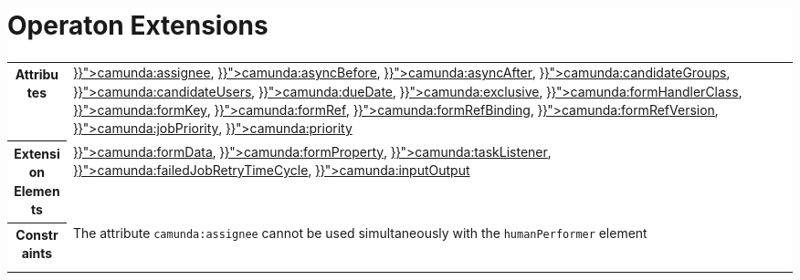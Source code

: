 # Operaton Extensions

<table class="table table-striped">
  <tr>
    <th>Attributes</th>
    <td>
      <a href="{{< ref "/reference/bpmn20/custom-extensions/extension-attributes.md#assignee" >}}">camunda:assignee</a>,
      <a href="{{< ref "/reference/bpmn20/custom-extensions/extension-attributes.md#asyncbefore" >}}">camunda:asyncBefore</a>,
      <a href="{{< ref "/reference/bpmn20/custom-extensions/extension-attributes.md#asyncafter" >}}">camunda:asyncAfter</a>,
      <a href="{{< ref "/reference/bpmn20/custom-extensions/extension-attributes.md#candidategroups" >}}">camunda:candidateGroups</a>,
      <a href="{{< ref "/reference/bpmn20/custom-extensions/extension-attributes.md#candidateusers" >}}">camunda:candidateUsers</a>,
      <a href="{{< ref "/reference/bpmn20/custom-extensions/extension-attributes.md#duedate" >}}">camunda:dueDate</a>,
      <a href="{{< ref "/reference/bpmn20/custom-extensions/extension-attributes.md#exclusive" >}}">camunda:exclusive</a>,
      <a href="{{< ref "/reference/bpmn20/custom-extensions/extension-attributes.md#formhandlerclass" >}}">camunda:formHandlerClass</a>,
      <a href="{{< ref "/reference/bpmn20/custom-extensions/extension-attributes.md#formkey" >}}">camunda:formKey</a>,
      <a href="{{< ref "/reference/bpmn20/custom-extensions/extension-attributes.md#formref" >}}">camunda:formRef</a>,
      <a href="{{< ref "/reference/bpmn20/custom-extensions/extension-attributes.md#formrefbinding" >}}">camunda:formRefBinding</a>,
      <a href="{{< ref "/reference/bpmn20/custom-extensions/extension-attributes.md#formrefversion" >}}">camunda:formRefVersion</a>,
      <a href="{{< ref "/reference/bpmn20/custom-extensions/extension-attributes.md#jobpriority" >}}">camunda:jobPriority</a>,
      <a href="{{< ref "/reference/bpmn20/custom-extensions/extension-attributes.md#priority" >}}">camunda:priority</a>
    </td>
  </tr>
  <tr>
    <th>Extension Elements</th>
    <td>
      <a href="{{< ref "/reference/bpmn20/custom-extensions/extension-elements.md#formdata" >}}">camunda:formData</a>,
      <a href="{{< ref "/reference/bpmn20/custom-extensions/extension-elements.md#formproperty" >}}">camunda:formProperty</a>,
      <a href="{{< ref "/reference/bpmn20/custom-extensions/extension-elements.md#tasklistener" >}}">camunda:taskListener</a>,
      <a href="{{< ref "/reference/bpmn20/custom-extensions/extension-elements.md#failedjobretrytimecycle" >}}">camunda:failedJobRetryTimeCycle</a>,
      <a href="{{< ref "/reference/bpmn20/custom-extensions/extension-elements.md#inputoutput" >}}">camunda:inputOutput</a>
    </td>
  </tr>
  <tr>
    <th>Constraints</th>
    <td>
      The attribute <code>camunda:assignee</code> cannot be used simultaneously with the <code>humanPerformer</code>
      element
    </td>
  </tr>
  <tr>
    <td></td>
    <td>